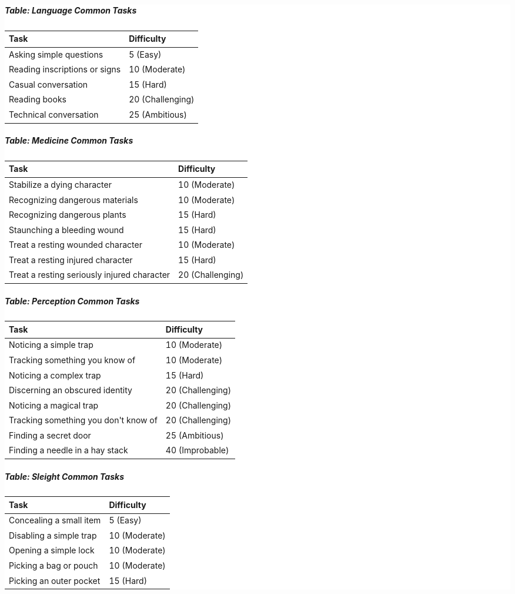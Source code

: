 ##### Table: Language Common Tasks
| Task | Difficulty |
|:-|:-|
| Asking simple questions | 5 (Easy) |
| Reading inscriptions or signs | 10 (Moderate) |
| Casual conversation | 15 (Hard) |
| Reading books | 20 (Challenging) |
| Technical conversation | 25 (Ambitious) |

##### Table: Medicine Common Tasks
| Task | Difficulty |
|:-|:-|
| Stabilize a dying character | 10 (Moderate) |
| Recognizing dangerous materials | 10 (Moderate) |
| Recognizing dangerous plants | 15 (Hard) |
| Staunching a bleeding wound | 15 (Hard) |
| Treat a resting wounded character | 10 (Moderate) |
| Treat a resting injured character | 15 (Hard) |
| Treat a resting seriously injured character | 20 (Challenging) |

##### Table: Perception Common Tasks
| Task | Difficulty |
|:-|:-|
| Noticing a simple trap | 10 (Moderate) |
| Tracking something you know of | 10 (Moderate) |
| Noticing a complex trap | 15 (Hard) |
| Discerning an obscured identity | 20 (Challenging) |
| Noticing a magical trap | 20 (Challenging) |
| Tracking something you don't know of | 20 (Challenging) |
| Finding a secret door | 25 (Ambitious) |
| Finding a needle in a hay stack | 40 (Improbable) |

##### Table: Sleight Common Tasks
| Task | Difficulty |
|:-|:-|
| Concealing a small item | 5 (Easy) |
| Disabling a simple trap | 10 (Moderate) |
| Opening a simple lock | 10 (Moderate) |
| Picking a bag or pouch | 10 (Moderate) |
| Picking an outer pocket | 15 (Hard) |